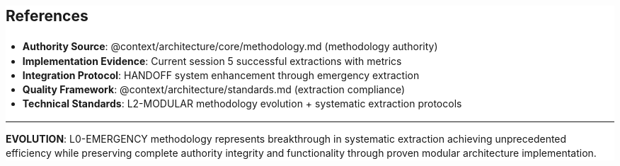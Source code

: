 ## References

- **Authority Source**: @context/architecture/core/methodology.md (methodology authority)
- **Implementation Evidence**: Current session 5 successful extractions with metrics
- **Integration Protocol**: HANDOFF system enhancement through emergency extraction
- **Quality Framework**: @context/architecture/standards.md (extraction compliance)
- **Technical Standards**: L2-MODULAR methodology evolution + systematic extraction protocols

---
**EVOLUTION**: L0-EMERGENCY methodology represents breakthrough in systematic extraction achieving unprecedented efficiency while preserving complete authority integrity and functionality through proven modular architecture implementation.